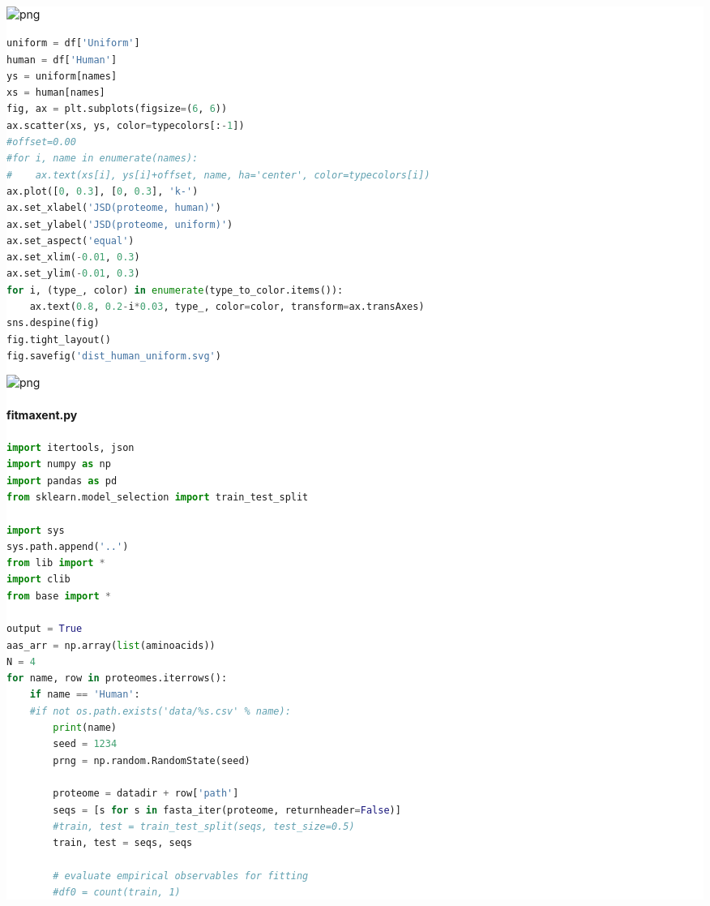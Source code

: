 
![png](notebook_files/jsd_10_0.png)



```python
uniform = df['Uniform']
human = df['Human']
ys = uniform[names]
xs = human[names]
fig, ax = plt.subplots(figsize=(6, 6))
ax.scatter(xs, ys, color=typecolors[:-1])
#offset=0.00
#for i, name in enumerate(names):
#    ax.text(xs[i], ys[i]+offset, name, ha='center', color=typecolors[i])
ax.plot([0, 0.3], [0, 0.3], 'k-')
ax.set_xlabel('JSD(proteome, human)')
ax.set_ylabel('JSD(proteome, uniform)')
ax.set_aspect('equal')
ax.set_xlim(-0.01, 0.3)
ax.set_ylim(-0.01, 0.3)
for i, (type_, color) in enumerate(type_to_color.items()):
    ax.text(0.8, 0.2-i*0.03, type_, color=color, transform=ax.transAxes)
sns.despine(fig)
fig.tight_layout()
fig.savefig('dist_human_uniform.svg')
```


![png](notebook_files/jsd_11_0.png)



```python

```
#### fitmaxent.py

```python
import itertools, json
import numpy as np
import pandas as pd
from sklearn.model_selection import train_test_split

import sys
sys.path.append('..')
from lib import *
import clib
from base import *

output = True
aas_arr = np.array(list(aminoacids))
N = 4
for name, row in proteomes.iterrows():
    if name == 'Human':
    #if not os.path.exists('data/%s.csv' % name):
        print(name)
        seed = 1234
        prng = np.random.RandomState(seed)

        proteome = datadir + row['path']
        seqs = [s for s in fasta_iter(proteome, returnheader=False)]
        #train, test = train_test_split(seqs, test_size=0.5)
        train, test = seqs, seqs

        # evaluate empirical observables for fitting
        #df0 = count(train, 1)
```